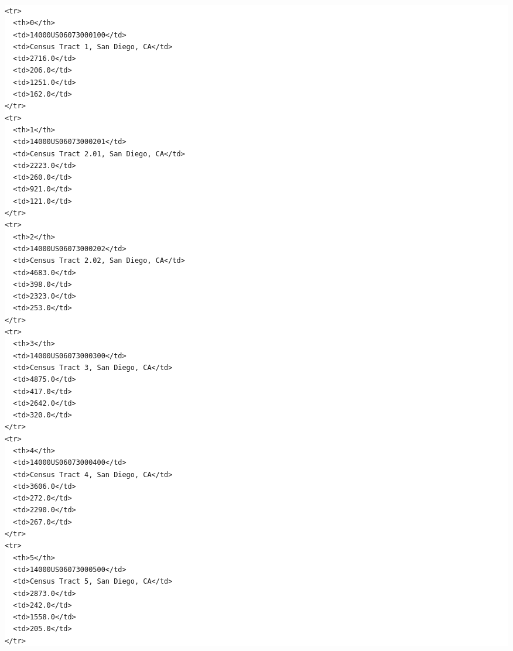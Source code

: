     <tr>
      <th>0</th>
      <td>14000US06073000100</td>
      <td>Census Tract 1, San Diego, CA</td>
      <td>2716.0</td>
      <td>206.0</td>
      <td>1251.0</td>
      <td>162.0</td>
    </tr>
    <tr>
      <th>1</th>
      <td>14000US06073000201</td>
      <td>Census Tract 2.01, San Diego, CA</td>
      <td>2223.0</td>
      <td>260.0</td>
      <td>921.0</td>
      <td>121.0</td>
    </tr>
    <tr>
      <th>2</th>
      <td>14000US06073000202</td>
      <td>Census Tract 2.02, San Diego, CA</td>
      <td>4683.0</td>
      <td>398.0</td>
      <td>2323.0</td>
      <td>253.0</td>
    </tr>
    <tr>
      <th>3</th>
      <td>14000US06073000300</td>
      <td>Census Tract 3, San Diego, CA</td>
      <td>4875.0</td>
      <td>417.0</td>
      <td>2642.0</td>
      <td>320.0</td>
    </tr>
    <tr>
      <th>4</th>
      <td>14000US06073000400</td>
      <td>Census Tract 4, San Diego, CA</td>
      <td>3606.0</td>
      <td>272.0</td>
      <td>2290.0</td>
      <td>267.0</td>
    </tr>
    <tr>
      <th>5</th>
      <td>14000US06073000500</td>
      <td>Census Tract 5, San Diego, CA</td>
      <td>2873.0</td>
      <td>242.0</td>
      <td>1558.0</td>
      <td>205.0</td>
    </tr>
  </tbody>
</table>
</div>
